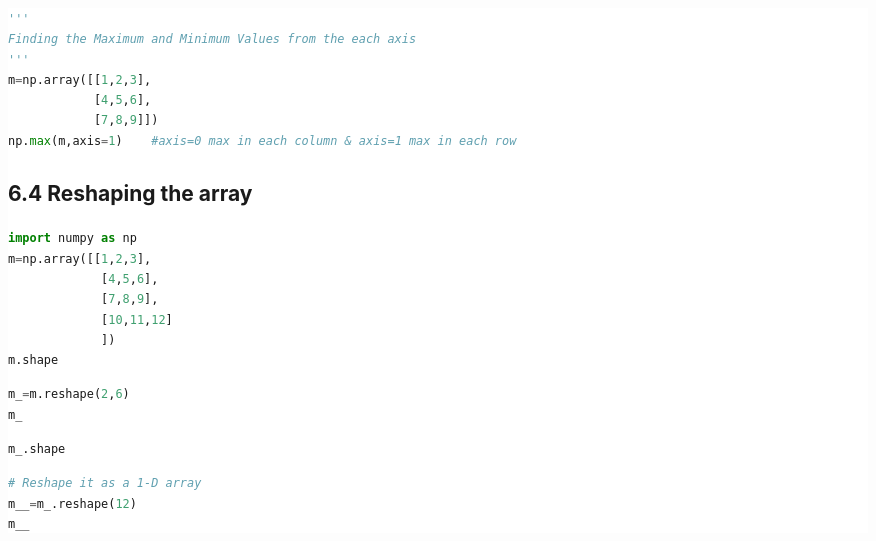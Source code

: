 </div>

<div class="cell code" id="xECK2JWjQ1ie">

``` python
'''
Finding the Maximum and Minimum Values from the each axis
'''
m=np.array([[1,2,3],
            [4,5,6],
            [7,8,9]])
np.max(m,axis=1)    #axis=0 max in each column & axis=1 max in each row
```

</div>

<div class="cell markdown" id="B7Muc7yU_Bwj">

## 6.4 Reshaping the array

</div>

<div class="cell code" id="eZ0CpNGBRD52">

``` python
import numpy as np
m=np.array([[1,2,3],
             [4,5,6],
             [7,8,9],
             [10,11,12]
             ])
m.shape
```

</div>

<div class="cell code" id="_AC4aksc_1CM">

``` python
m_=m.reshape(2,6)
m_
```

</div>

<div class="cell code" id="RBMvxLTwAIKG">

``` python
m_.shape
```

</div>

<div class="cell code" id="Eq7xKRMKBUXc">

``` python
# Reshape it as a 1-D array
m__=m_.reshape(12)
m__
```
